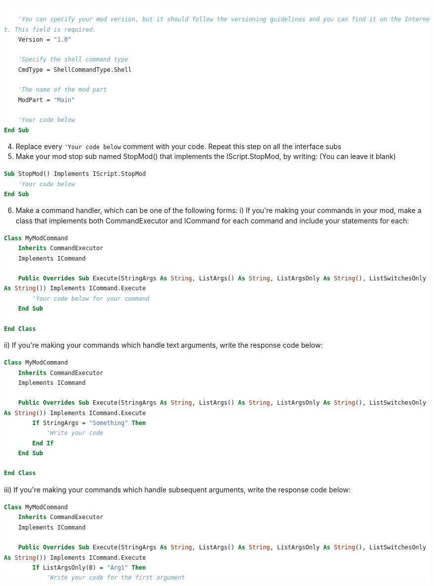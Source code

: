 ```vb

    'You can specify your mod version, but it should follow the versioning guidelines and you can find it on the Internet. This field is required.
    Version = "1.0"

    'Specify the shell command type
    CmdType = ShellCommandType.Shell
    
    'The name of the mod part
    ModPart = "Main"

    'Your code below
End Sub
```
4. Replace every `'Your code below` comment with your code. Repeat this step on all the interface subs
5. Make your mod stop sub named StopMod() that implements the IScript.StopMod, by writing: (You can leave it blank)
```vb
Sub StopMod() Implements IScript.StopMod
    'Your code below
End Sub
```
6. Make a command handler, which can be one of the following forms:
   i) If you're making your commands in your mod, make a class that implements both CommandExecutor and ICommand for each command and include your statements for each:
```vb
Class MyModCommand
    Inherits CommandExecutor
    Implements ICommand

    Public Overrides Sub Execute(StringArgs As String, ListArgs() As String, ListArgsOnly As String(), ListSwitchesOnly As String()) Implements ICommand.Execute
        'Your code below for your command
    End Sub

End Class
```
   ii) If you're making your commands which handle text arguments, write the response code below:
```vb
Class MyModCommand
    Inherits CommandExecutor
    Implements ICommand

    Public Overrides Sub Execute(StringArgs As String, ListArgs() As String, ListArgsOnly As String(), ListSwitchesOnly As String()) Implements ICommand.Execute
        If StringArgs = "Something" Then
            'Write your code
        End If
    End Sub

End Class
```
   iii) If you're making your commands which handle subsequent arguments, write the response code below:
```vb
Class MyModCommand
    Inherits CommandExecutor
    Implements ICommand

    Public Overrides Sub Execute(StringArgs As String, ListArgs() As String, ListArgsOnly As String(), ListSwitchesOnly As String()) Implements ICommand.Execute
        If ListArgsOnly(0) = "Arg1" Then
            'Write your code for the first argument
```